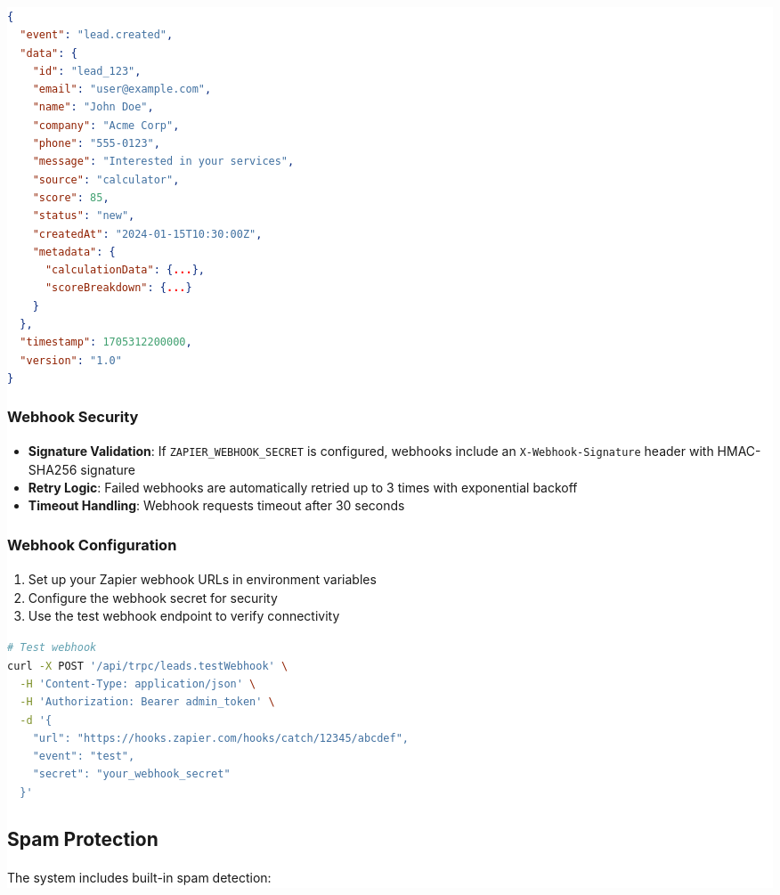 ```json
{
  "event": "lead.created",
  "data": {
    "id": "lead_123",
    "email": "user@example.com",
    "name": "John Doe",
    "company": "Acme Corp",
    "phone": "555-0123",
    "message": "Interested in your services",
    "source": "calculator",
    "score": 85,
    "status": "new",
    "createdAt": "2024-01-15T10:30:00Z",
    "metadata": {
      "calculationData": {...},
      "scoreBreakdown": {...}
    }
  },
  "timestamp": 1705312200000,
  "version": "1.0"
}
```

### Webhook Security

- **Signature Validation**: If `ZAPIER_WEBHOOK_SECRET` is configured, webhooks include an `X-Webhook-Signature` header with HMAC-SHA256 signature
- **Retry Logic**: Failed webhooks are automatically retried up to 3 times with exponential backoff
- **Timeout Handling**: Webhook requests timeout after 30 seconds

### Webhook Configuration

1. Set up your Zapier webhook URLs in environment variables
2. Configure the webhook secret for security
3. Use the test webhook endpoint to verify connectivity

```bash
# Test webhook
curl -X POST '/api/trpc/leads.testWebhook' \
  -H 'Content-Type: application/json' \
  -H 'Authorization: Bearer admin_token' \
  -d '{
    "url": "https://hooks.zapier.com/hooks/catch/12345/abcdef",
    "event": "test",
    "secret": "your_webhook_secret"
  }'
```

## Spam Protection

The system includes built-in spam detection:
